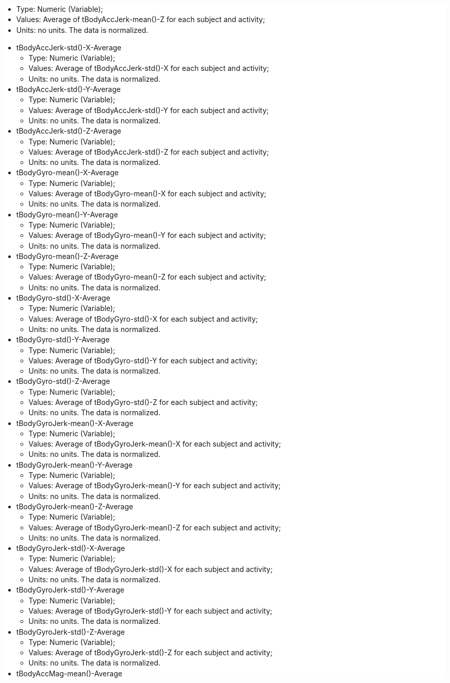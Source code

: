   - Type: Numeric (Variable);
  - Values: Average of tBodyAccJerk-mean()-Z for each subject and activity;
  - Units: no units. The data is normalized.
* tBodyAccJerk-std()-X-Average
  - Type: Numeric (Variable);
  - Values: Average of tBodyAccJerk-std()-X for each subject and activity;
  - Units: no units. The data is normalized.
* tBodyAccJerk-std()-Y-Average
  - Type: Numeric (Variable);
  - Values: Average of tBodyAccJerk-std()-Y for each subject and activity;
  - Units: no units. The data is normalized.
* tBodyAccJerk-std()-Z-Average
  - Type: Numeric (Variable);
  - Values: Average of tBodyAccJerk-std()-Z for each subject and activity;
  - Units: no units. The data is normalized.
* tBodyGyro-mean()-X-Average
  - Type: Numeric (Variable);
  - Values: Average of tBodyGyro-mean()-X for each subject and activity;
  - Units: no units. The data is normalized.
* tBodyGyro-mean()-Y-Average
  - Type: Numeric (Variable);
  - Values: Average of tBodyGyro-mean()-Y for each subject and activity;
  - Units: no units. The data is normalized.
* tBodyGyro-mean()-Z-Average
  - Type: Numeric (Variable);
  - Values: Average of tBodyGyro-mean()-Z for each subject and activity;
  - Units: no units. The data is normalized.
* tBodyGyro-std()-X-Average
  - Type: Numeric (Variable);
  - Values: Average of tBodyGyro-std()-X for each subject and activity;
  - Units: no units. The data is normalized.
* tBodyGyro-std()-Y-Average
  - Type: Numeric (Variable);
  - Values: Average of tBodyGyro-std()-Y for each subject and activity;
  - Units: no units. The data is normalized.
* tBodyGyro-std()-Z-Average
  - Type: Numeric (Variable);
  - Values: Average of tBodyGyro-std()-Z for each subject and activity;
  - Units: no units. The data is normalized.
* tBodyGyroJerk-mean()-X-Average
  - Type: Numeric (Variable);
  - Values: Average of tBodyGyroJerk-mean()-X for each subject and activity;
  - Units: no units. The data is normalized.
* tBodyGyroJerk-mean()-Y-Average
  - Type: Numeric (Variable);
  - Values: Average of tBodyGyroJerk-mean()-Y for each subject and activity;
  - Units: no units. The data is normalized.
* tBodyGyroJerk-mean()-Z-Average
  - Type: Numeric (Variable);
  - Values: Average of tBodyGyroJerk-mean()-Z for each subject and activity;
  - Units: no units. The data is normalized.
* tBodyGyroJerk-std()-X-Average
  - Type: Numeric (Variable);
  - Values: Average of tBodyGyroJerk-std()-X for each subject and activity;
  - Units: no units. The data is normalized.
* tBodyGyroJerk-std()-Y-Average
  - Type: Numeric (Variable);
  - Values: Average of tBodyGyroJerk-std()-Y for each subject and activity;
  - Units: no units. The data is normalized.
* tBodyGyroJerk-std()-Z-Average
  - Type: Numeric (Variable);
  - Values: Average of tBodyGyroJerk-std()-Z for each subject and activity;
  - Units: no units. The data is normalized.
* tBodyAccMag-mean()-Average